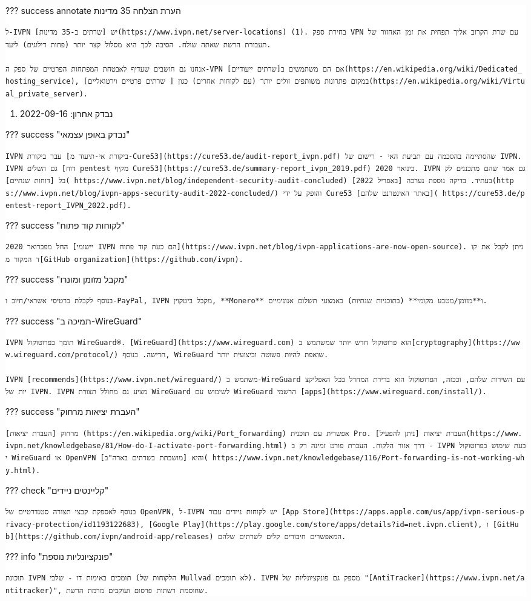 ??? success annotate הערת הצלחה 35 מדינות

    ל-IVPN יש [שרתים ב-35 מדינות](https://www.ivpn.net/server-locations) (1). בחירת ספק VPN עם שרת הקרוב אליך תפחית את זמן האחזור של תעבורת הרשת שאתה שולח. הסיבה לכך היא מסלול קצר יותר (פחות דילוגים) ליעד.
    
    אנחנו גם חושבים שעדיף לאבטחת המפתחות הפרטיים של ספק ה-VPN אם הם משתמשים ב[שרתים ייעודיים](https://en.wikipedia.org/wiki/Dedicated_hosting_service), במקום פתרונות משותפים זולים יותר (עם לקוחות אחרים) כגון [ שרתים פרטיים וירטואליים](https://en.wikipedia.org/wiki/Virtual_private_server).

1. נבדק אחרון: 2022-09-16

??? success "נבדק באופן עצמאי"

    IVPN עבר ביקורת [ביקורת אי-תיעוד מ-Cure53](https://cure53.de/audit-report_ivpn.pdf) שהסתיימה בהסכמה עם תביעת האי - רישום של IVPN. IVPN גם השלים [דוח pentest מקיף Cure53](https://cure53.de/summary-report_ivpn_2019.pdf) בינואר 2020. IVPN גם אמר שהם מתכננים לקבל [דוחות שנתיים]( https://www.ivpn.net/blog/independent-security-audit-concluded) בעתיד. בדיקה נוספת נערכה [באפריל 2022](https://www.ivpn.net/blog/ivpn-apps-security-audit-2022-concluded/) והופק על ידי Cure53 [באתר האינטרנט שלהם]( https://cure53.de/pentest-report_IVPN_2022.pdf).

??? success "לקוחות קוד פתוח"

    החל מפברואר 2020 [יישומי IVPN הם כעת קוד פתוח](https://www.ivpn.net/blog/ivpn-applications-are-now-open-source). ניתן לקבל את קוד המקור מ[GitHub organization](https://github.com/ivpn).

??? success "מקבל מזומן ומונרו"

    בנוסף לקבלת כרטיסי אשראי/חיוב ו-PayPal, IVPN מקבל ביטקוין, **Monero** ו**מזומן/מטבע מקומי** (בתוכניות שנתיות) כאמצעי תשלום אנונימיים.

??? success "תמיכה ב-WireGuard"

    IVPN תומך בפרוטוקול WireGuard®. [WireGuard](https://www.wireguard.com) הוא פרוטוקול חדש יותר שמשתמש ב[cryptography](https://www.wireguard.com/protocol/) חדישה. בנוסף, WireGuard שואפת להיות פשוטה וביצועית יותר.
    
    IVPN [recommends](https://www.ivpn.net/wireguard/) משתמש ב-WireGuard עם השירות שלהם, וככזה, הפרוטוקול הוא ברירת המחדל בכל האפליקציות של IVPN. IVPN מציע גם מחולל תצורת WireGuard לשימוש עם WireGuard הרשמי [apps](https://www.wireguard.com/install/).

??? success "העברת יציאות מרחוק"

    [העברת יציאות] מרחוק (https://en.wikipedia.org/wiki/Port_forwarding) אפשרית עם תוכנית Pro. העברת יציאות [ניתן להפעיל](https://www.ivpn.net/knowledgebase/81/How-do-I-activate-port-forwarding.html) דרך אזור הלקוח. העברת פורט זמינה רק ב - IVPN בעת שימוש בפרוטוקולי WireGuard או OpenVPN והיא [מושבתת בשרתים בארה"ב]( https://www.ivpn.net/knowledgebase/116/Port-forwarding-is-not-working-why.html).

??? check "קליינטים ניידים"

    בנוסף לאספקת קבצי תצורה סטנדרטיים של OpenVPN, ל-IVPN יש לקוחות ניידים עבור [App Store](https://apps.apple.com/us/app/ivpn-serious-privacy-protection/id1193122683), [Google Play](https://play.google.com/store/apps/details?id=net.ivpn.client), ו [GitHub](https://github.com/ivpn/android-app/releases) המאפשרים חיבורים קלים לשרתים שלהם.

??? info "פונקציונליות נוספת"

    תוכונת IVPN תומכים באימות דו - שלבי (הלקוחות של Mullvad לא תומכים). IVPN מספק גם פונקציונליות של "[AntiTracker](https://www.ivpn.net/antitracker)", שחוסמת רשתות פרסום ועוקבים מרמת הרשת.
